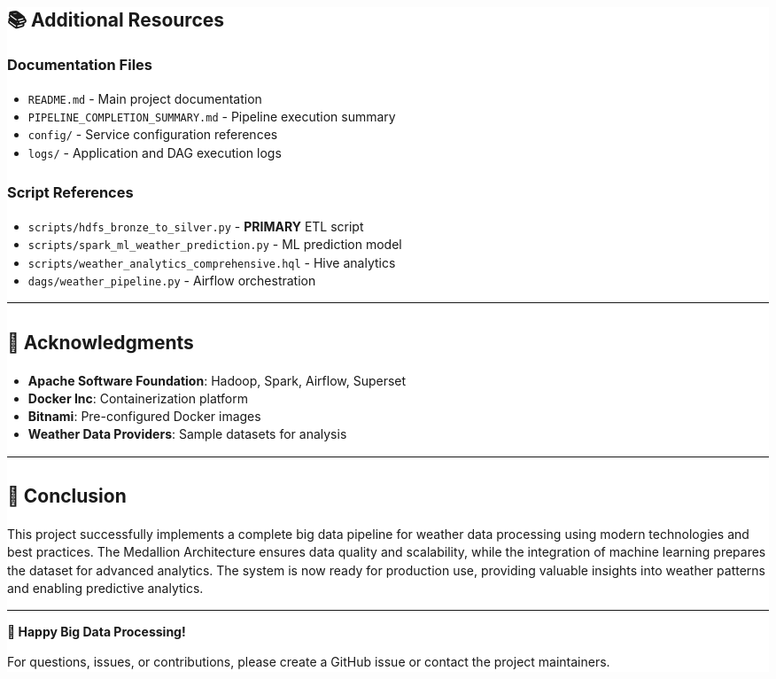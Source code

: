 
## 📚 Additional Resources

### **Documentation Files**
- `README.md` - Main project documentation
- `PIPELINE_COMPLETION_SUMMARY.md` - Pipeline execution summary
- `config/` - Service configuration references
- `logs/` - Application and DAG execution logs

### **Script References**
- `scripts/hdfs_bronze_to_silver.py` - **PRIMARY** ETL script
- `scripts/spark_ml_weather_prediction.py` - ML prediction model
- `scripts/weather_analytics_comprehensive.hql` - Hive analytics
- `dags/weather_pipeline.py` - Airflow orchestration

---

## 🙏 Acknowledgments

- **Apache Software Foundation**: Hadoop, Spark, Airflow, Superset
- **Docker Inc**: Containerization platform
- **Bitnami**: Pre-configured Docker images
- **Weather Data Providers**: Sample datasets for analysis

---


## 🎉 Conclusion
This project successfully implements a complete big data pipeline for weather data processing using modern technologies and best practices. The Medallion Architecture ensures data quality and scalability, while the integration of machine learning prepares the dataset for advanced analytics.
The system is now ready for production use, providing valuable insights into weather patterns and enabling predictive analytics.    



---

**🎉 Happy Big Data Processing!**

For questions, issues, or contributions, please create a GitHub issue or contact the project maintainers.
